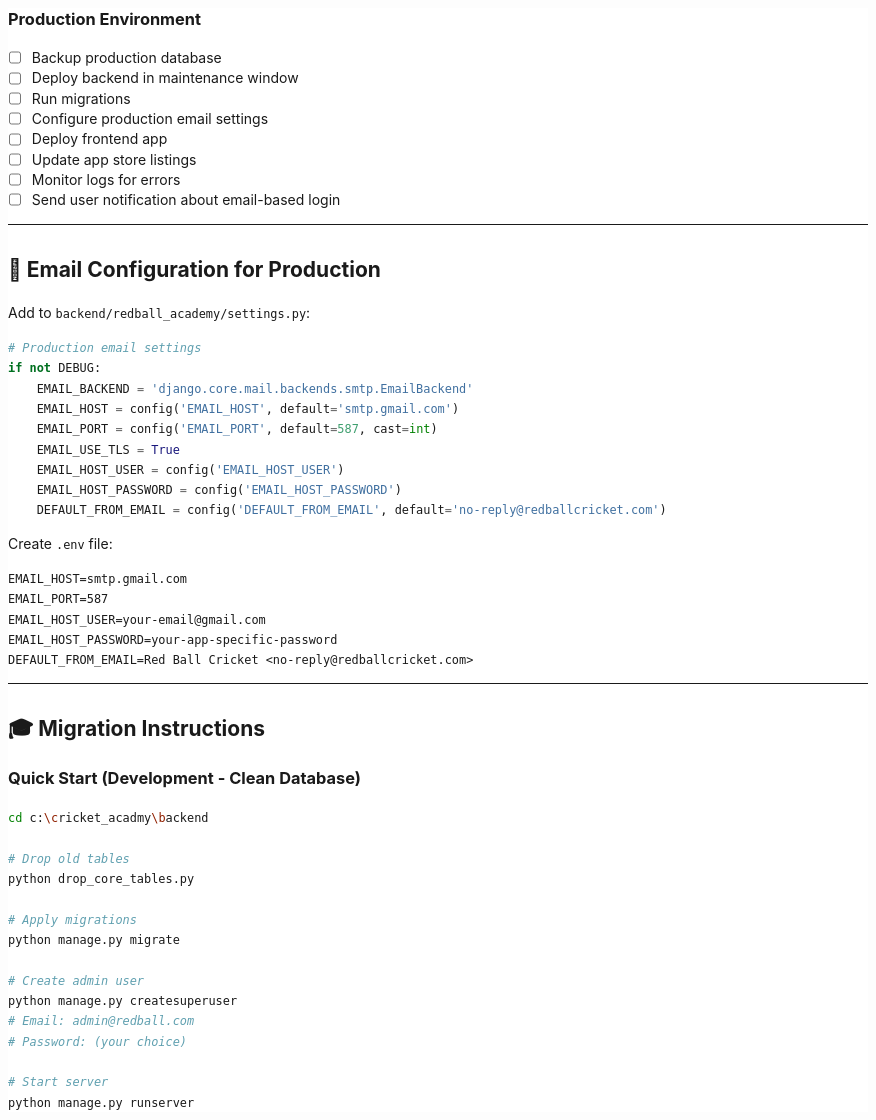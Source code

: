### Production Environment
- [ ] Backup production database
- [ ] Deploy backend in maintenance window
- [ ] Run migrations
- [ ] Configure production email settings
- [ ] Deploy frontend app
- [ ] Update app store listings
- [ ] Monitor logs for errors
- [ ] Send user notification about email-based login

---

## 📧 Email Configuration for Production

Add to `backend/redball_academy/settings.py`:

```python
# Production email settings
if not DEBUG:
    EMAIL_BACKEND = 'django.core.mail.backends.smtp.EmailBackend'
    EMAIL_HOST = config('EMAIL_HOST', default='smtp.gmail.com')
    EMAIL_PORT = config('EMAIL_PORT', default=587, cast=int)
    EMAIL_USE_TLS = True
    EMAIL_HOST_USER = config('EMAIL_HOST_USER')
    EMAIL_HOST_PASSWORD = config('EMAIL_HOST_PASSWORD')
    DEFAULT_FROM_EMAIL = config('DEFAULT_FROM_EMAIL', default='no-reply@redballcricket.com')
```

Create `.env` file:
```
EMAIL_HOST=smtp.gmail.com
EMAIL_PORT=587
EMAIL_HOST_USER=your-email@gmail.com
EMAIL_HOST_PASSWORD=your-app-specific-password
DEFAULT_FROM_EMAIL=Red Ball Cricket <no-reply@redballcricket.com>
```

---

## 🎓 Migration Instructions

### Quick Start (Development - Clean Database)

```bash
cd c:\cricket_acadmy\backend

# Drop old tables
python drop_core_tables.py

# Apply migrations
python manage.py migrate

# Create admin user
python manage.py createsuperuser
# Email: admin@redball.com
# Password: (your choice)

# Start server
python manage.py runserver
```
